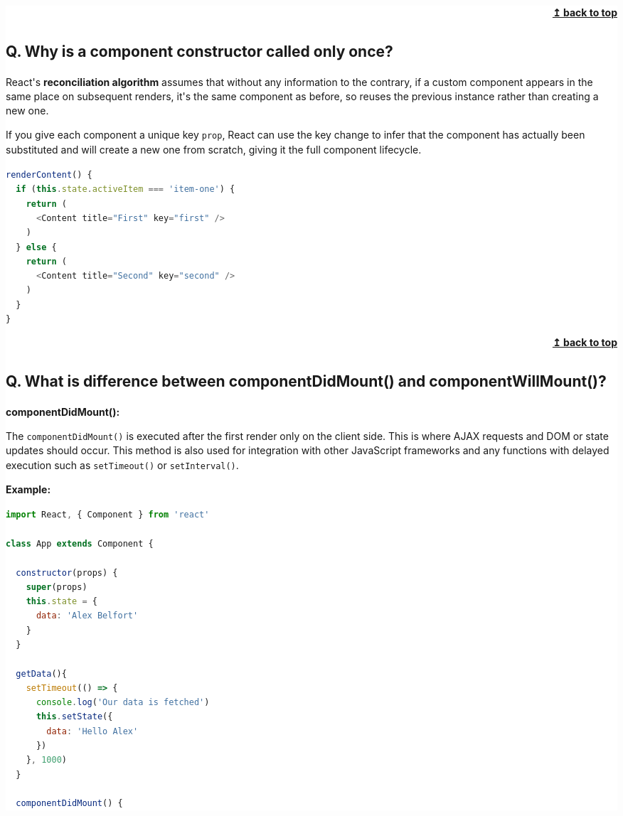 <div align="right">
    <b><a href="#table-of-contents">↥ back to top</a></b>
</div>

## Q. Why is a component constructor called only once?

React\'s **reconciliation algorithm** assumes that without any information to the contrary, if a custom component appears in the same place on subsequent renders, it\'s the same component as before, so reuses the previous instance rather than creating a new one.

If you give each component a unique key `prop`, React can use the key change to infer that the component has actually been substituted and will create a new one from scratch, giving it the full component lifecycle.

```js
renderContent() {
  if (this.state.activeItem === 'item-one') {
    return (
      <Content title="First" key="first" />
    )
  } else {
    return (
      <Content title="Second" key="second" />
    )
  }
}
```

<div align="right">
    <b><a href="#table-of-contents">↥ back to top</a></b>
</div>

## Q. What is difference between componentDidMount() and componentWillMount()?

**componentDidMount():**

The `componentDidMount()` is executed after the first render only on the client side. This is where AJAX requests and DOM or state updates should occur. This method is also used for integration with other JavaScript frameworks and any functions with delayed execution such as `setTimeout()` or `setInterval()`.

**Example:**

```js
import React, { Component } from 'react'

class App extends Component {

  constructor(props) {
    super(props)
    this.state = {
      data: 'Alex Belfort'
    }
  }

  getData(){
    setTimeout(() => {
      console.log('Our data is fetched')
      this.setState({
        data: 'Hello Alex'
      })
    }, 1000)
  }

  componentDidMount() {
```